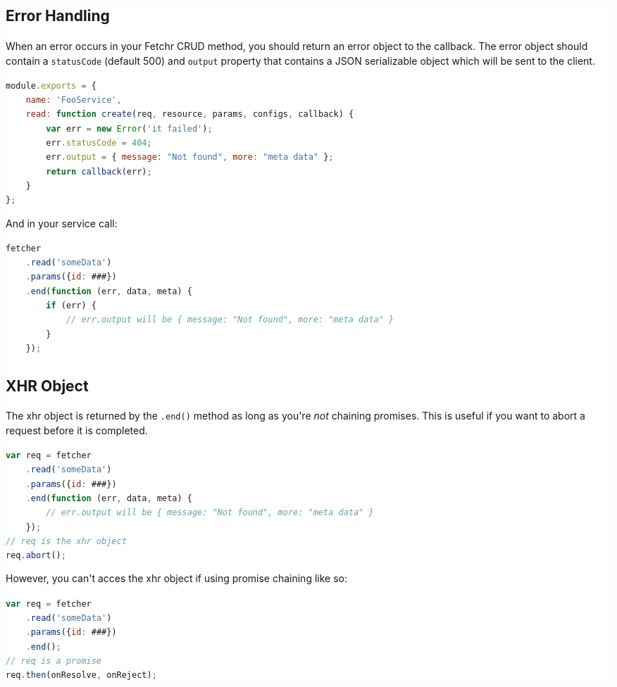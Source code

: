 
## Error Handling

When an error occurs in your Fetchr CRUD method, you should return an error object to the callback. The error object should contain a `statusCode` (default 500) and `output` property that contains a JSON serializable object which will be sent to the client.

```js
module.exports = {
    name: 'FooService',
    read: function create(req, resource, params, configs, callback) {
        var err = new Error('it failed');
        err.statusCode = 404;
        err.output = { message: "Not found", more: "meta data" };
        return callback(err);
    }
};
```

And in your service call:

```js
fetcher
    .read('someData')
    .params({id: ###})
    .end(function (err, data, meta) {
        if (err) {
            // err.output will be { message: "Not found", more: "meta data" }
        }
    });
```

## XHR Object

The xhr object is returned by the `.end()` method as long as you're *not* chaining promises.
This is useful if you want to abort a request before it is completed.

```js
var req = fetcher
    .read('someData')
    .params({id: ###})
    .end(function (err, data, meta) {
        // err.output will be { message: "Not found", more: "meta data" }
    });
// req is the xhr object
req.abort();
```

However, you can't acces the xhr object if using promise chaining like so:
```js
var req = fetcher
    .read('someData')
    .params({id: ###})
    .end();
// req is a promise
req.then(onResolve, onReject);
```
